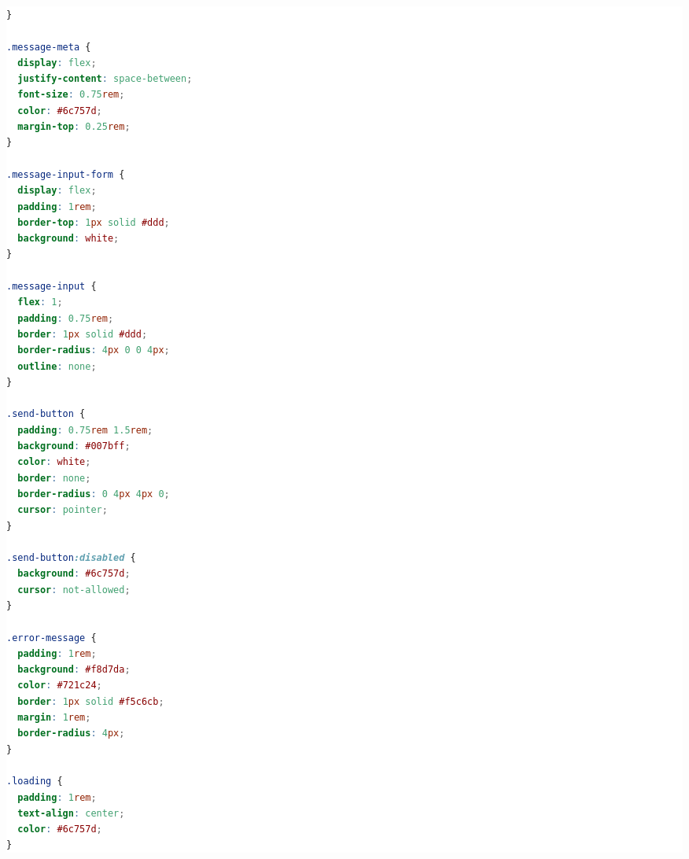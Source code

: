 ```css
}

.message-meta {
  display: flex;
  justify-content: space-between;
  font-size: 0.75rem;
  color: #6c757d;
  margin-top: 0.25rem;
}

.message-input-form {
  display: flex;
  padding: 1rem;
  border-top: 1px solid #ddd;
  background: white;
}

.message-input {
  flex: 1;
  padding: 0.75rem;
  border: 1px solid #ddd;
  border-radius: 4px 0 0 4px;
  outline: none;
}

.send-button {
  padding: 0.75rem 1.5rem;
  background: #007bff;
  color: white;
  border: none;
  border-radius: 0 4px 4px 0;
  cursor: pointer;
}

.send-button:disabled {
  background: #6c757d;
  cursor: not-allowed;
}

.error-message {
  padding: 1rem;
  background: #f8d7da;
  color: #721c24;
  border: 1px solid #f5c6cb;
  margin: 1rem;
  border-radius: 4px;
}

.loading {
  padding: 1rem;
  text-align: center;
  color: #6c757d;
}
```
